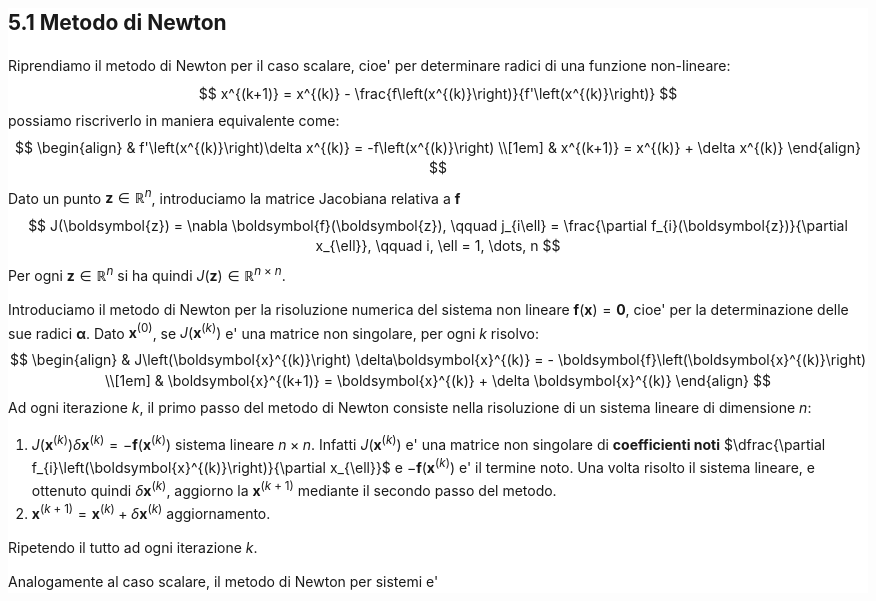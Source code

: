 ## 5.1 Metodo di Newton

Riprendiamo il metodo di Newton per il caso scalare, cioe' per determinare radici di una funzione non-lineare:
$$
x^{(k+1)} = x^{(k)} - \frac{f\left(x^{(k)}\right)}{f'\left(x^{(k)}\right)}
$$
possiamo riscriverlo in maniera equivalente come:
$$
\begin{align}
& f'\left(x^{(k)}\right)\delta x^{(k)} = -f\left(x^{(k)}\right) \\[1em]
& x^{(k+1)} = x^{(k)} + \delta x^{(k)}
\end{align}
$$
Dato un punto $\boldsymbol{z} \in \mathbb{R}^{n}$, introduciamo la matrice Jacobiana relativa a $\boldsymbol{f}$
$$
J(\boldsymbol{z}) = \nabla \boldsymbol{f}(\boldsymbol{z}),
\qquad
j_{i\ell} = \frac{\partial f_{i}(\boldsymbol{z})}{\partial x_{\ell}},
\qquad
i, \ell = 1, \dots, n
$$
Per ogni $\boldsymbol{z} \in \mathbb{R}^{n}$ si ha quindi $J(\boldsymbol{z}) \in \mathbb{R}^{n\times n}$.

Introduciamo il metodo di Newton per la risoluzione numerica del sistema non lineare $\boldsymbol{f}(\boldsymbol{x}) = \boldsymbol{0}$, cioe' per la determinazione delle sue radici $\boldsymbol{\alpha}$. Dato $\boldsymbol{x}^{(0)}$, se $J\left(\boldsymbol{x}^{(k)}\right)$ e' una matrice non singolare, per ogni $k$ risolvo:
$$
\begin{align}
& J\left(\boldsymbol{x}^{(k)}\right) \delta\boldsymbol{x}^{(k)} = - \boldsymbol{f}\left(\boldsymbol{x}^{(k)}\right) \\[1em]
& \boldsymbol{x}^{(k+1)} = \boldsymbol{x}^{(k)} + \delta \boldsymbol{x}^{(k)}
\end{align}
$$
Ad ogni iterazione $k$, il primo passo del metodo di Newton consiste nella risoluzione di un sistema lineare di dimensione $n$:

1. $J\left(\boldsymbol{x}^{(k)}\right) \delta \boldsymbol{x}^{(k)} = - \boldsymbol{f}\left(\boldsymbol{x}^{(k)}\right)$ sistema lineare $n \times n$.
   Infatti $J\left(\boldsymbol{x}^{(k)}\right)$ e' una matrice non singolare di **coefficienti noti** $\dfrac{\partial f_{i}\left(\boldsymbol{x}^{(k)}\right)}{\partial x_{\ell}}$ e $-\boldsymbol{f}\left(\boldsymbol{x}^{(k)}\right)$ e' il termine noto. Una volta risolto il sistema lineare, e ottenuto quindi $\delta \boldsymbol{x}^{(k)}$, aggiorno la $\boldsymbol{x}^{(k+1)}$ mediante il secondo passo del metodo.
2. $\boldsymbol{x}^{(k+1)} = \boldsymbol{x}^{(k)} + \delta \boldsymbol{x}^{(k)}$ aggiornamento.

Ripetendo il tutto ad ogni iterazione $k$.

Analogamente al caso scalare, il metodo di Newton per sistemi e'
